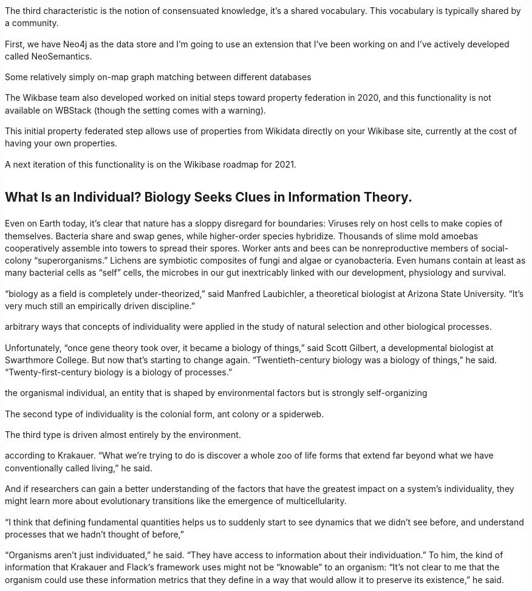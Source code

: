 The third characteristic is the notion of consensuated knowledge, it’s a shared vocabulary. This vocabulary is typically shared by a community.

 First, we have Neo4j as the data store and I’m going to use an extension that I’ve been working on and I’ve actively developed called NeoSemantics.


Some relatively simply on-map graph matching between different databases

The Wikbase team also developed worked on initial steps toward property federation in 2020, and this functionality is not available on WBStack (though the setting comes with a warning).

This initial property federated step allows use of properties from Wikidata directly on your Wikibase site, currently at the cost of having your own properties.

A next iteration of this functionality is on the Wikibase roadmap for 2021.

## What Is an Individual? Biology Seeks Clues in Information Theory.

Even on Earth today, it’s clear that nature has a sloppy disregard for boundaries: Viruses rely on host cells to make copies of themselves. Bacteria share and swap genes, while higher-order species hybridize. Thousands of slime mold amoebas cooperatively assemble into towers to spread their spores. Worker ants and bees can be nonreproductive members of social-colony “superorganisms.” Lichens are symbiotic composites of fungi and algae or cyanobacteria. Even humans contain at least as many bacterial cells as “self” cells, the microbes in our gut inextricably linked with our development, physiology and survival.

“biology as a field is completely under-theorized,” said Manfred Laubichler, a theoretical biologist at Arizona State University. “It’s very much still an empirically driven discipline.”

arbitrary ways that concepts of individuality were applied in the study of natural selection and other biological processes.

Unfortunately, “once gene theory took over, it became a biology of things,” said Scott Gilbert, a developmental biologist at Swarthmore College. But now that’s starting to change again. “Twentieth-century biology was a biology of things,” he said. “Twenty-first-century biology is a biology of processes.”

 the organismal individual, an entity that is shaped by environmental factors but is strongly self-organizing

 The second type of individuality is the colonial form, ant colony or a spiderweb.

 The third type is driven almost entirely by the environment.

 according to Krakauer. “What we’re trying to do is discover a whole zoo of life forms that extend far beyond what we have conventionally called living,” he said.

 And if researchers can gain a better understanding of the factors that have the greatest impact on a system’s individuality, they might learn more about evolutionary transitions like the emergence of multicellularity.

“I think that defining fundamental quantities helps us to suddenly start to see dynamics that we didn’t see before, and understand processes that we hadn’t thought of before,” 

“Organisms aren’t just individuated,” he said. “They have access to information about their individuation.” To him, the kind of information that Krakauer and Flack’s framework uses might not be “knowable” to an organism: “It’s not clear to me that the organism could use these information metrics that they define in a way that would allow it to preserve its existence,” he said.
